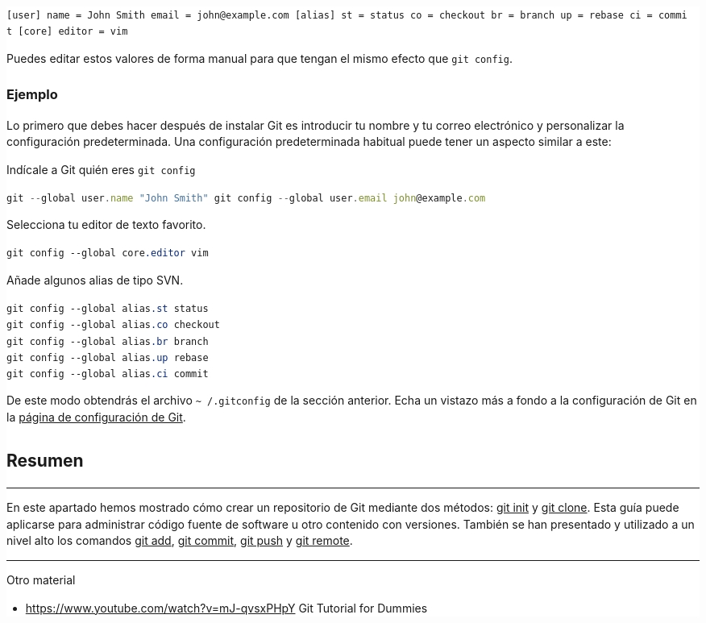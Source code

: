 ```bash
[user] name = John Smith email = john@example.com [alias] st = status co = checkout br = branch up = rebase ci = commit [core] editor = vim
```

Puedes editar estos valores de forma manual para que tengan el mismo efecto que `git config`.

### Ejemplo

Lo primero que debes hacer después de instalar Git es introducir tu nombre y tu correo electrónico y personalizar la configuración predeterminada. Una configuración predeterminada habitual puede tener un aspecto similar a este:

Indícale a Git quién eres `git config`

```ts
git --global user.name "John Smith" git config --global user.email john@example.com
```

Selecciona tu editor de texto favorito.

```css
git config --global core.editor vim
```

Añade algunos alias de tipo SVN.

```css
git config --global alias.st status 
git config --global alias.co checkout 
git config --global alias.br branch 
git config --global alias.up rebase 
git config --global alias.ci commit
```

De este modo obtendrás el archivo `~ /.gitconfig` de la sección anterior. Echa un vistazo más a fondo a la configuración de Git en la [página de configuración de Git](https://www.atlassian.com/es/git/tutorials/setting-up-a-repository/git-config).

## Resumen

---

En este apartado hemos mostrado cómo crear un repositorio de Git mediante dos métodos: [git init](https://www.atlassian.com/es/git/tutorials/setting-up-a-repository/git-init) y [git clone](https://www.atlassian.com/es/git/tutorials/setting-up-a-repository/git-clone). Esta guía puede aplicarse para administrar código fuente de software u otro contenido con versiones. También se han presentado y utilizado a un nivel alto los comandos [git add](https://www.atlassian.com/es/git/tutorials/saving-changes), [git commit](https://www.atlassian.com/es/git/tutorials/saving-changes/git-commit), [git push](https://www.atlassian.com/es/git/tutorials/syncing/git-push) y [git remote](https://www.atlassian.com/es/git/tutorials/syncing).

---
Otro material
- https://www.youtube.com/watch?v=mJ-qvsxPHpY Git Tutorial for Dummies


